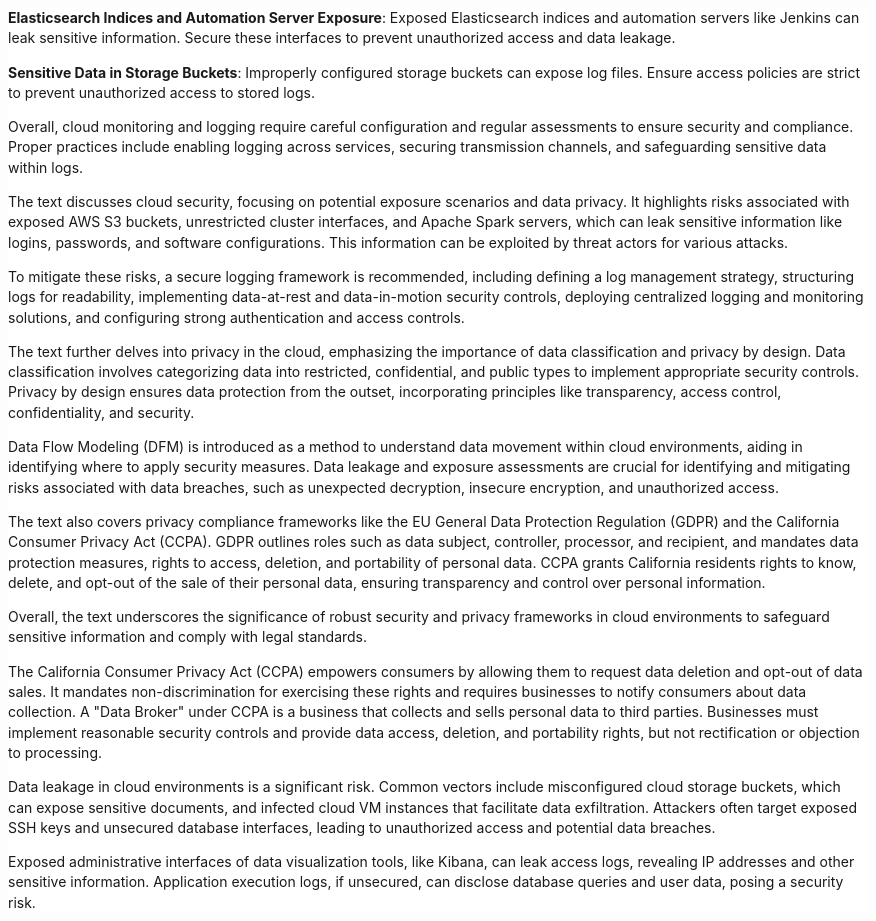 **Elasticsearch Indices and Automation Server Exposure**: Exposed Elasticsearch indices and automation servers like Jenkins can leak sensitive information. Secure these interfaces to prevent unauthorized access and data leakage.

**Sensitive Data in Storage Buckets**: Improperly configured storage buckets can expose log files. Ensure access policies are strict to prevent unauthorized access to stored logs.

Overall, cloud monitoring and logging require careful configuration and regular assessments to ensure security and compliance. Proper practices include enabling logging across services, securing transmission channels, and safeguarding sensitive data within logs.



The text discusses cloud security, focusing on potential exposure scenarios and data privacy. It highlights risks associated with exposed AWS S3 buckets, unrestricted cluster interfaces, and Apache Spark servers, which can leak sensitive information like logins, passwords, and software configurations. This information can be exploited by threat actors for various attacks.

To mitigate these risks, a secure logging framework is recommended, including defining a log management strategy, structuring logs for readability, implementing data-at-rest and data-in-motion security controls, deploying centralized logging and monitoring solutions, and configuring strong authentication and access controls.

The text further delves into privacy in the cloud, emphasizing the importance of data classification and privacy by design. Data classification involves categorizing data into restricted, confidential, and public types to implement appropriate security controls. Privacy by design ensures data protection from the outset, incorporating principles like transparency, access control, confidentiality, and security.

Data Flow Modeling (DFM) is introduced as a method to understand data movement within cloud environments, aiding in identifying where to apply security measures. Data leakage and exposure assessments are crucial for identifying and mitigating risks associated with data breaches, such as unexpected decryption, insecure encryption, and unauthorized access.

The text also covers privacy compliance frameworks like the EU General Data Protection Regulation (GDPR) and the California Consumer Privacy Act (CCPA). GDPR outlines roles such as data subject, controller, processor, and recipient, and mandates data protection measures, rights to access, deletion, and portability of personal data. CCPA grants California residents rights to know, delete, and opt-out of the sale of their personal data, ensuring transparency and control over personal information.

Overall, the text underscores the significance of robust security and privacy frameworks in cloud environments to safeguard sensitive information and comply with legal standards.



The California Consumer Privacy Act (CCPA) empowers consumers by allowing them to request data deletion and opt-out of data sales. It mandates non-discrimination for exercising these rights and requires businesses to notify consumers about data collection. A "Data Broker" under CCPA is a business that collects and sells personal data to third parties. Businesses must implement reasonable security controls and provide data access, deletion, and portability rights, but not rectification or objection to processing.

Data leakage in cloud environments is a significant risk. Common vectors include misconfigured cloud storage buckets, which can expose sensitive documents, and infected cloud VM instances that facilitate data exfiltration. Attackers often target exposed SSH keys and unsecured database interfaces, leading to unauthorized access and potential data breaches.

Exposed administrative interfaces of data visualization tools, like Kibana, can leak access logs, revealing IP addresses and other sensitive information. Application execution logs, if unsecured, can disclose database queries and user data, posing a security risk.
